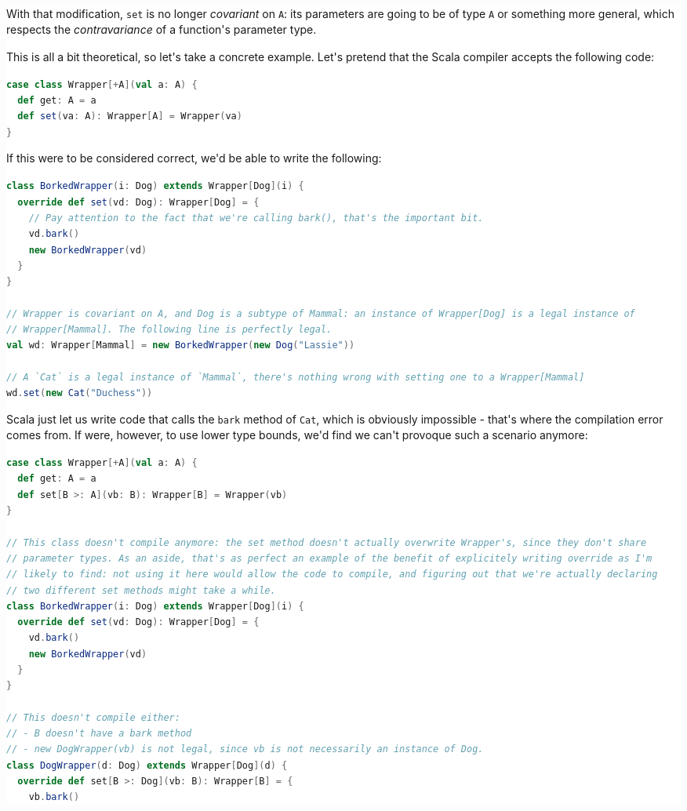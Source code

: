 With that modification, `set` is no longer _covariant_ on `A`: its parameters are going to be of type `A` or something
more general, which respects the _contravariance_ of a function's parameter type.

This is all a bit theoretical, so let's take a concrete example. Let's pretend that the Scala compiler accepts the
following code:

```scala
case class Wrapper[+A](val a: A) {
  def get: A = a
  def set(va: A): Wrapper[A] = Wrapper(va)
}
```

If this were to be considered correct, we'd be able to write the following:
```scala
class BorkedWrapper(i: Dog) extends Wrapper[Dog](i) {
  override def set(vd: Dog): Wrapper[Dog] = {
    // Pay attention to the fact that we're calling bark(), that's the important bit.
    vd.bark()
    new BorkedWrapper(vd)
  }
}

// Wrapper is covariant on A, and Dog is a subtype of Mammal: an instance of Wrapper[Dog] is a legal instance of
// Wrapper[Mammal]. The following line is perfectly legal.
val wd: Wrapper[Mammal] = new BorkedWrapper(new Dog("Lassie"))

// A `Cat` is a legal instance of `Mammal`, there's nothing wrong with setting one to a Wrapper[Mammal]
wd.set(new Cat("Duchess"))
```

Scala just let us write code that calls the `bark` method of `Cat`, which is obviously impossible - that's where the
compilation error comes from. If were, however, to use lower type bounds, we'd find we can't provoque such a scenario
anymore:
```scala
case class Wrapper[+A](val a: A) {
  def get: A = a
  def set[B >: A](vb: B): Wrapper[B] = Wrapper(vb)
}

// This class doesn't compile anymore: the set method doesn't actually overwrite Wrapper's, since they don't share
// parameter types. As an aside, that's as perfect an example of the benefit of explicitely writing override as I'm
// likely to find: not using it here would allow the code to compile, and figuring out that we're actually declaring
// two different set methods might take a while.
class BorkedWrapper(i: Dog) extends Wrapper[Dog](i) {
  override def set(vd: Dog): Wrapper[Dog] = {
    vd.bark()
    new BorkedWrapper(vd)
  }
}

// This doesn't compile either:
// - B doesn't have a bark method
// - new DogWrapper(vb) is not legal, since vb is not necessarily an instance of Dog.
class DogWrapper(d: Dog) extends Wrapper[Dog](d) {
  override def set[B >: Dog](vb: B): Wrapper[B] = {
    vb.bark()
```